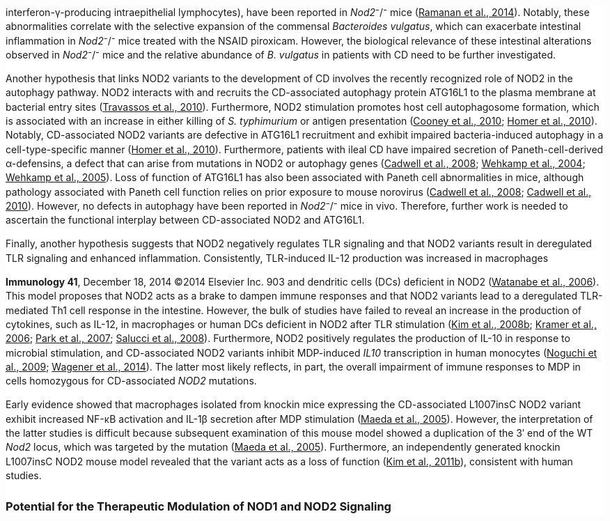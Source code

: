 interferon-γ-producing intraepithelial lymphocytes), have been reported in *Nod2*⁻/⁻ mice ([Ramanan et al., 2014](https://doi.org/10.1038/ni.2759)). Notably, these abnormalities correlate with the selective expansion of the commensal *Bacteroides vulgatus*, which can exacerbate intestinal inflammation in *Nod2*⁻/⁻ mice treated with the NSAID piroxicam. However, the biological relevance of these intestinal alterations observed in *Nod2*⁻/⁻ mice and the relative abundance of *B. vulgatus* in patients with CD need to be further investigated.

Another hypothesis that links NOD2 variants to the development of CD involves the recently recognized role of NOD2 in the autophagy pathway. NOD2 interacts with and recruits the CD-associated autophagy protein ATG16L1 to the plasma membrane at bacterial entry sites ([Travassos et al., 2010](https://doi.org/10.1038/nature08899)). Furthermore, NOD2 stimulation promotes host cell autophagosome formation, which is associated with an increase in either killing of *S. typhimurium* or antigen presentation ([Cooney et al., 2010](https://doi.org/10.1038/ni.1884); [Homer et al., 2010](https://doi.org/10.1038/ni.1885)). Notably, CD-associated NOD2 variants are defective in ATG16L1 recruitment and exhibit impaired bacteria-induced autophagy in a cell-type-specific manner ([Homer et al., 2010](https://doi.org/10.1038/ni.1885)). Furthermore, patients with ileal CD have impaired secretion of Paneth-cell-derived α-defensins, a defect that can arise from mutations in NOD2 or autophagy genes ([Cadwell et al., 2008](https://doi.org/10.1038/ni.1647); [Wehkamp et al., 2004](https://doi.org/10.1038/ng1433); [Wehkamp et al., 2005](https://doi.org/10.1038/ng1633)). Loss of function of ATG16L1 has also been associated with Paneth cell abnormalities in mice, although pathology associated with Paneth cell function relies on prior exposure to mouse norovirus ([Cadwell et al., 2008](https://doi.org/10.1038/ni.1647); [Cadwell et al., 2010](https://doi.org/10.1038/ni.1886)). However, no defects in autophagy have been reported in *Nod2*⁻/⁻ mice in vivo. Therefore, further work is needed to ascertain the functional interplay between CD-associated NOD2 and ATG16L1.

Finally, another hypothesis suggests that NOD2 negatively regulates TLR signaling and that NOD2 variants result in deregulated TLR signaling and enhanced inflammation. Consistently, TLR-induced IL-12 production was increased in macrophages

**Immunology 41**, December 18, 2014 ©2014 Elsevier Inc. 903
and dendritic cells (DCs) deficient in NOD2 ([Watanabe et al., 2006](https://doi.org/10.1038/ni1405)). This model proposes that NOD2 acts as a brake to dampen immune responses and that NOD2 variants lead to a deregulated TLR-mediated Th1 cell response in the intestine. However, the bulk of studies have failed to reveal an increase in the production of cytokines, such as IL-12, in macrophages or human DCs deficient in NOD2 after TLR stimulation ([Kim et al., 2008b](https://doi.org/10.1074/jbc.M709078200); [Kramer et al., 2006](https://doi.org/10.1074/jbc.M605865200); [Park et al., 2007](https://doi.org/10.1074/jbc.M705653200); [Salucci et al., 2008](https://doi.org/10.1074/jbc.M709078200)). Furthermore, NOD2 positively regulates the production of IL-10 in response to microbial stimulation, and CD-associated NOD2 variants inhibit MDP-induced *IL10* transcription in human monocytes ([Noguchi et al., 2009](https://doi.org/10.1074/jbc.M809078200); [Wagener et al., 2014](https://doi.org/10.1074/jbc.M809078200)). The latter most likely reflects, in part, the overall impairment of immune responses to MDP in cells homozygous for CD-associated *NOD2* mutations.

Early evidence showed that macrophages isolated from knockin mice expressing the CD-associated L1007insC NOD2 variant exhibit increased NF-κB activation and IL-1β secretion after MDP stimulation ([Maeda et al., 2005](https://doi.org/10.1074/jbc.M809078200)). However, the interpretation of the latter studies is difficult because subsequent examination of this mouse model showed a duplication of the 3′ end of the WT *Nod2* locus, which was targeted by the mutation ([Maeda et al., 2005](https://doi.org/10.1074/jbc.M809078200)). Furthermore, an independently generated knockin L1007insC NOD2 mouse model revealed that the variant acts as a loss of function ([Kim et al., 2011b](https://doi.org/10.1074/jbc.M809078200)), consistent with human studies.

### Potential for the Therapeutic Modulation of NOD1 and NOD2 Signaling
